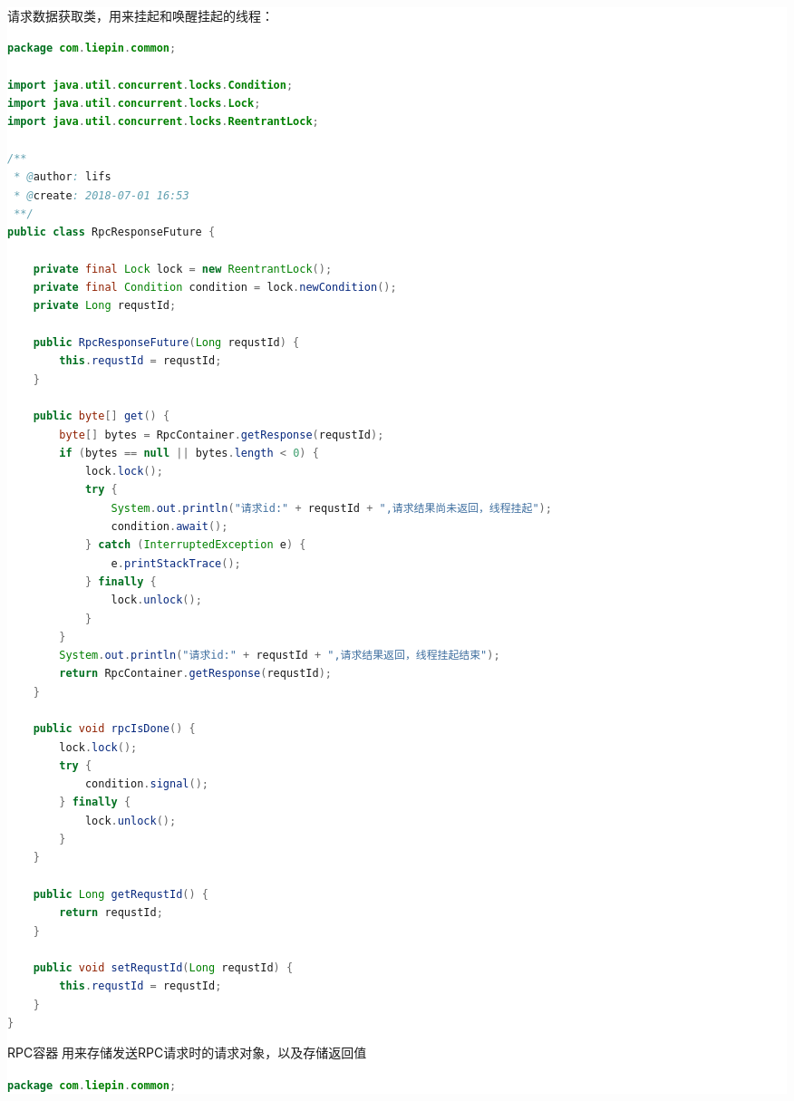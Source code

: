 ```

```
请求数据获取类，用来挂起和唤醒挂起的线程：
```Java
package com.liepin.common;

import java.util.concurrent.locks.Condition;
import java.util.concurrent.locks.Lock;
import java.util.concurrent.locks.ReentrantLock;

/**
 * @author: lifs
 * @create: 2018-07-01 16:53
 **/
public class RpcResponseFuture {

    private final Lock lock = new ReentrantLock();
    private final Condition condition = lock.newCondition();
    private Long requstId;

    public RpcResponseFuture(Long requstId) {
        this.requstId = requstId;
    }

    public byte[] get() {
        byte[] bytes = RpcContainer.getResponse(requstId);
        if (bytes == null || bytes.length < 0) {
            lock.lock();
            try {
                System.out.println("请求id:" + requstId + ",请求结果尚未返回，线程挂起");
                condition.await();
            } catch (InterruptedException e) {
                e.printStackTrace();
            } finally {
                lock.unlock();
            }
        }
        System.out.println("请求id:" + requstId + ",请求结果返回，线程挂起结束");
        return RpcContainer.getResponse(requstId);
    }

    public void rpcIsDone() {
        lock.lock();
        try {
            condition.signal();
        } finally {
            lock.unlock();
        }
    }

    public Long getRequstId() {
        return requstId;
    }

    public void setRequstId(Long requstId) {
        this.requstId = requstId;
    }
}

```
RPC容器 用来存储发送RPC请求时的请求对象，以及存储返回值
```Java
package com.liepin.common;

```